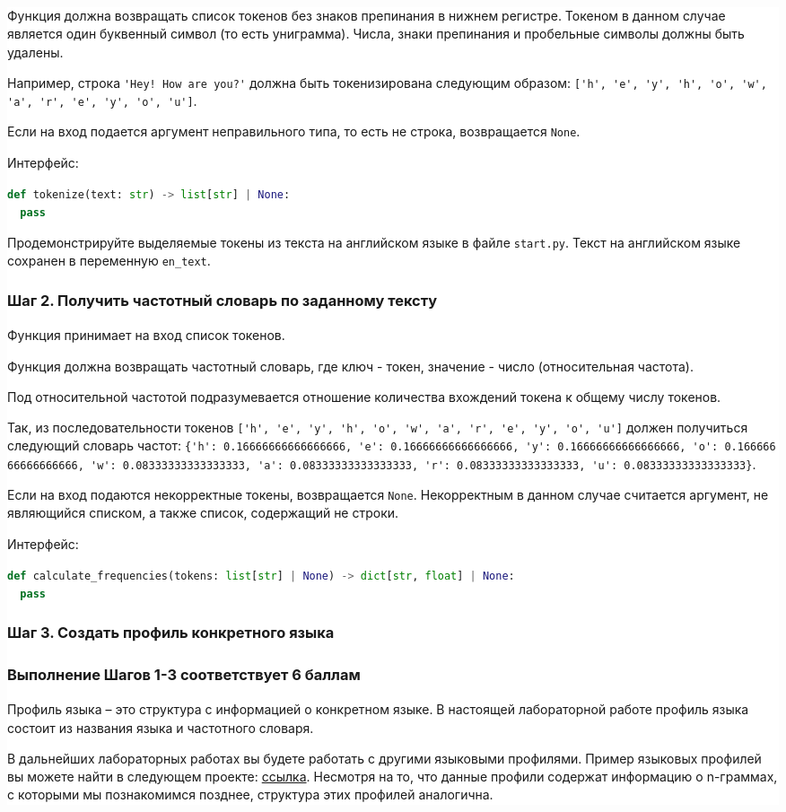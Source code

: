 Функция должна возвращать список токенов без знаков препинания в нижнем регистре.
Токеном в данном случае является один буквенный символ (то есть униграмма).
Числа, знаки препинания и пробельные символы
должны быть удалены.

Например, строка `'Hey! How are you?'` должна быть токенизирована следующим образом:
`['h', 'e', 'y', 'h', 'o', 'w', 'a', 'r', 'e', 'y', 'o', 'u']`.

Если на вход подается аргумент неправильного типа, то есть не строка, возвращается `None`.

Интерфейс:

```py
def tokenize(text: str) -> list[str] | None:
  pass
```

Продемонстрируйте выделяемые токены из текста на английском языке в файле `start.py`.
Текст на английском языке сохранен в переменную `en_text`.

### Шаг 2. Получить частотный словарь по заданному тексту

Функция принимает на вход список токенов.

Функция должна возвращать частотный словарь, где ключ - токен, значение - число
(относительная частота).

Под относительной частотой подразумевается отношение количества вхождений
токена к общему числу токенов.

Так, из последовательности токенов `['h', 'e', 'y', 'h', 'o', 'w', 'a', 'r', 'e', 'y', 'o', 'u']`
должен получиться следующий словарь частот:
`{'h': 0.16666666666666666, 'e': 0.16666666666666666, 'y': 0.16666666666666666,
'o': 0.16666666666666666, 'w': 0.08333333333333333, 'a': 0.08333333333333333,
'r': 0.08333333333333333, 'u': 0.08333333333333333}`.

Если на вход подаются некорректные токены, возвращается `None`.
Некорректным в данном случае считается аргумент, не являющийся списком,
а также список, содержащий не строки.

Интерфейс:

```py
def calculate_frequencies(tokens: list[str] | None) -> dict[str, float] | None:
  pass
```

### Шаг 3. Создать профиль конкретного языка

### Выполнение Шагов 1-3 соответствует 6 баллам

Профиль языка – это структура с информацией о конкретном языке.
В настоящей лабораторной работе профиль языка состоит из названия языка и частотного словаря.

В дальнейших лабораторных работах вы будете работать с другими языковыми профилями.
Пример языковых профилей вы можете найти в следующем проекте:
[ссылка](https://github.com/shuyo/language-detection).
Несмотря на то, что данные профили содержат информацию о n-граммах,
с которыми мы познакомимся позднее, структура этих профилей аналогична.
